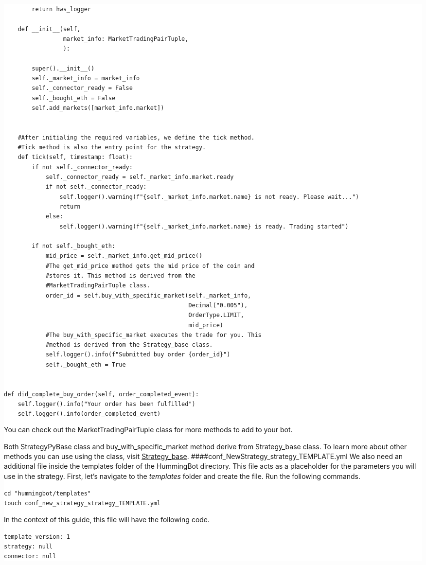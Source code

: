 ```
        return hws_logger

    def __init__(self,
                 market_info: MarketTradingPairTuple,
                 ):

        super().__init__()
        self._market_info = market_info
        self._connector_ready = False
        self._bought_eth = False
        self.add_markets([market_info.market])


    #After initialing the required variables, we define the tick method. 
    #Tick method is also the entry point for the strategy. 
    def tick(self, timestamp: float):
        if not self._connector_ready:
            self._connector_ready = self._market_info.market.ready
            if not self._connector_ready:
                self.logger().warning(f"{self._market_info.market.name} is not ready. Please wait...")
                return
            else:
                self.logger().warning(f"{self._market_info.market.name} is ready. Trading started")

        if not self._bought_eth:
            mid_price = self._market_info.get_mid_price() 
            #The get_mid_price method gets the mid price of the coin and
            #stores it. This method is derived from the 
            #MarketTradingPairTuple class.
            order_id = self.buy_with_specific_market(self._market_info,
                                                     Decimal("0.005"),
                                                     OrderType.LIMIT,
                                                     mid_price)
            #The buy_with_specific_market executes the trade for you. This     
            #method is derived from the Strategy_base class. 
            self.logger().info(f"Submitted buy order {order_id}")
            self._bought_eth = True


def did_complete_buy_order(self, order_completed_event):
    self.logger().info("Your order has been fulfilled")
    self.logger().info(order_completed_event)
```
You can check out the [MarketTradingPairTuple](https://github.com/CoinAlpha/hummingbot/blob/master/hummingbot/strategy/market_trading_pair_tuple.py) class for more methods to add to your bot.

Both [StrategyPyBase](https://github.com/CoinAlpha/hummingbot/blob/master/hummingbot/strategy/strategy_py_base.pyx) class and buy_with_specific_market method derive from Strategy_base class. To learn more about other methods you can use using the class, visit [Strategy_base](https://github.com/CoinAlpha/hummingbot/blob/master/hummingbot/strategy/strategy_base.pyx). 
####conf_NewStrategy_strategy_TEMPLATE.yml 
We also need an additional file inside the templates folder of the HummingBot directory. This file acts as a placeholder for the parameters you will use in the strategy. First, let’s navigate to the *templates* folder and create the file. Run the following commands.
```
cd "hummingbot/templates" 
touch conf_new_strategy_strategy_TEMPLATE.yml   
```
In the context of this guide, this file will have the following code.
```
template_version: 1
strategy: null
connector: null
```